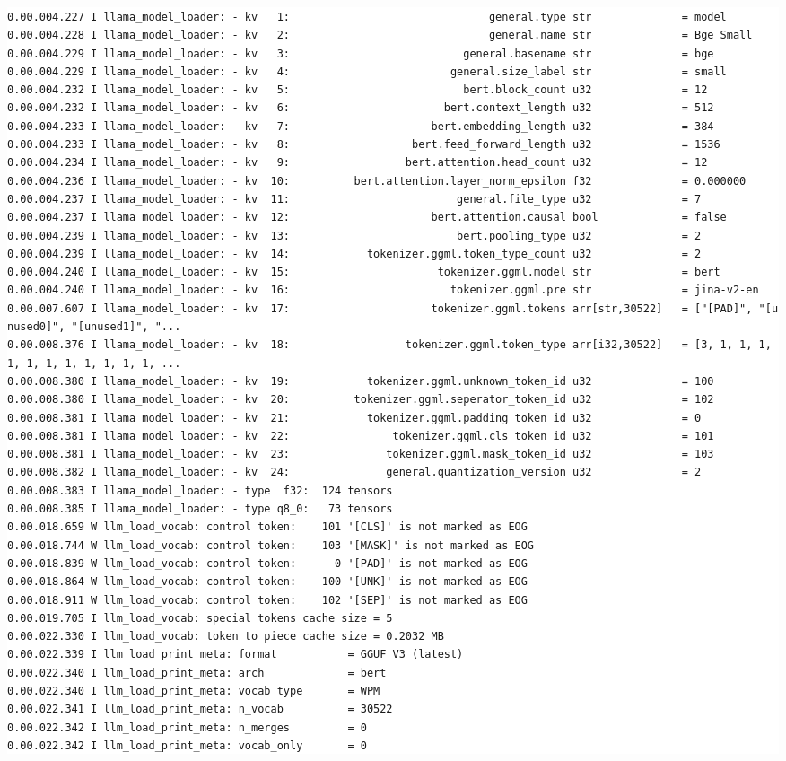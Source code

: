 ```
0.00.004.227 I llama_model_loader: - kv   1:                               general.type str              = model
0.00.004.228 I llama_model_loader: - kv   2:                               general.name str              = Bge Small
0.00.004.229 I llama_model_loader: - kv   3:                           general.basename str              = bge
0.00.004.229 I llama_model_loader: - kv   4:                         general.size_label str              = small
0.00.004.232 I llama_model_loader: - kv   5:                           bert.block_count u32              = 12
0.00.004.232 I llama_model_loader: - kv   6:                        bert.context_length u32              = 512
0.00.004.233 I llama_model_loader: - kv   7:                      bert.embedding_length u32              = 384
0.00.004.233 I llama_model_loader: - kv   8:                   bert.feed_forward_length u32              = 1536
0.00.004.234 I llama_model_loader: - kv   9:                  bert.attention.head_count u32              = 12
0.00.004.236 I llama_model_loader: - kv  10:          bert.attention.layer_norm_epsilon f32              = 0.000000
0.00.004.237 I llama_model_loader: - kv  11:                          general.file_type u32              = 7
0.00.004.237 I llama_model_loader: - kv  12:                      bert.attention.causal bool             = false
0.00.004.239 I llama_model_loader: - kv  13:                          bert.pooling_type u32              = 2
0.00.004.239 I llama_model_loader: - kv  14:            tokenizer.ggml.token_type_count u32              = 2
0.00.004.240 I llama_model_loader: - kv  15:                       tokenizer.ggml.model str              = bert
0.00.004.240 I llama_model_loader: - kv  16:                         tokenizer.ggml.pre str              = jina-v2-en
0.00.007.607 I llama_model_loader: - kv  17:                      tokenizer.ggml.tokens arr[str,30522]   = ["[PAD]", "[unused0]", "[unused1]", "...
0.00.008.376 I llama_model_loader: - kv  18:                  tokenizer.ggml.token_type arr[i32,30522]   = [3, 1, 1, 1, 1, 1, 1, 1, 1, 1, 1, 1, ...
0.00.008.380 I llama_model_loader: - kv  19:            tokenizer.ggml.unknown_token_id u32              = 100
0.00.008.380 I llama_model_loader: - kv  20:          tokenizer.ggml.seperator_token_id u32              = 102
0.00.008.381 I llama_model_loader: - kv  21:            tokenizer.ggml.padding_token_id u32              = 0
0.00.008.381 I llama_model_loader: - kv  22:                tokenizer.ggml.cls_token_id u32              = 101
0.00.008.381 I llama_model_loader: - kv  23:               tokenizer.ggml.mask_token_id u32              = 103
0.00.008.382 I llama_model_loader: - kv  24:               general.quantization_version u32              = 2
0.00.008.383 I llama_model_loader: - type  f32:  124 tensors
0.00.008.385 I llama_model_loader: - type q8_0:   73 tensors
0.00.018.659 W llm_load_vocab: control token:    101 '[CLS]' is not marked as EOG
0.00.018.744 W llm_load_vocab: control token:    103 '[MASK]' is not marked as EOG
0.00.018.839 W llm_load_vocab: control token:      0 '[PAD]' is not marked as EOG
0.00.018.864 W llm_load_vocab: control token:    100 '[UNK]' is not marked as EOG
0.00.018.911 W llm_load_vocab: control token:    102 '[SEP]' is not marked as EOG
0.00.019.705 I llm_load_vocab: special tokens cache size = 5
0.00.022.330 I llm_load_vocab: token to piece cache size = 0.2032 MB
0.00.022.339 I llm_load_print_meta: format           = GGUF V3 (latest)
0.00.022.340 I llm_load_print_meta: arch             = bert
0.00.022.340 I llm_load_print_meta: vocab type       = WPM
0.00.022.341 I llm_load_print_meta: n_vocab          = 30522
0.00.022.342 I llm_load_print_meta: n_merges         = 0
0.00.022.342 I llm_load_print_meta: vocab_only       = 0
```